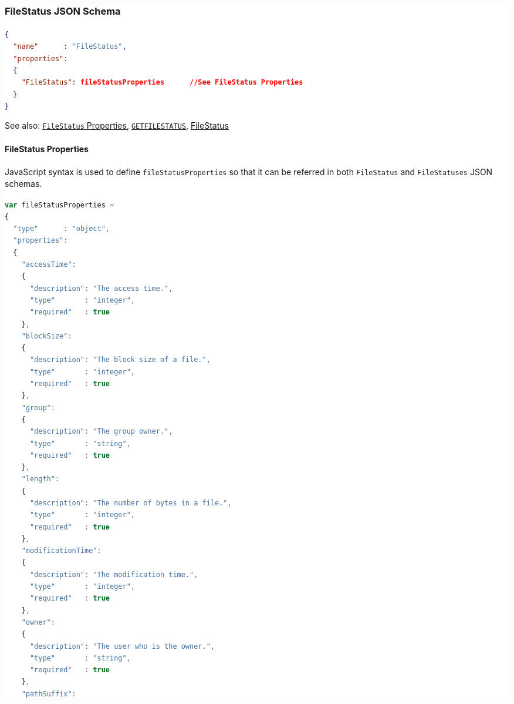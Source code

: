 ```json
```

### FileStatus JSON Schema

```json
{
  "name"      : "FileStatus",
  "properties":
  {
    "FileStatus": fileStatusProperties      //See FileStatus Properties
  }
}
```

See also: [`FileStatus` Properties](#FileStatus_Properties), [`GETFILESTATUS`](#Status_of_a_FileDirectory), [FileStatus](../../api/org/apache/hadoop/fs/FileStatus.html)

#### FileStatus Properties

JavaScript syntax is used to define `fileStatusProperties` so that it can be referred in both `FileStatus` and `FileStatuses` JSON schemas.

```javascript
var fileStatusProperties =
{
  "type"      : "object",
  "properties":
  {
    "accessTime":
    {
      "description": "The access time.",
      "type"       : "integer",
      "required"   : true
    },
    "blockSize":
    {
      "description": "The block size of a file.",
      "type"       : "integer",
      "required"   : true
    },
    "group":
    {
      "description": "The group owner.",
      "type"       : "string",
      "required"   : true
    },
    "length":
    {
      "description": "The number of bytes in a file.",
      "type"       : "integer",
      "required"   : true
    },
    "modificationTime":
    {
      "description": "The modification time.",
      "type"       : "integer",
      "required"   : true
    },
    "owner":
    {
      "description": "The user who is the owner.",
      "type"       : "string",
      "required"   : true
    },
    "pathSuffix":
```